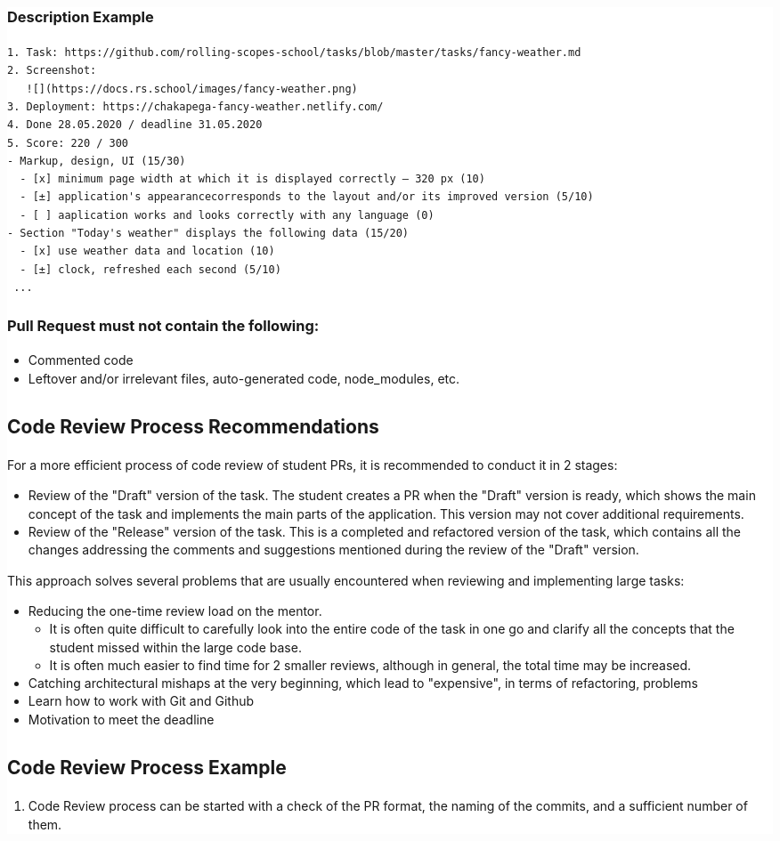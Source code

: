 ### Description Example

```
1. Task: https://github.com/rolling-scopes-school/tasks/blob/master/tasks/fancy-weather.md
2. Screenshot:
   ![](https://docs.rs.school/images/fancy-weather.png)
3. Deployment: https://chakapega-fancy-weather.netlify.com/
4. Done 28.05.2020 / deadline 31.05.2020
5. Score: 220 / 300
- Markup, design, UI (15/30)
  - [x] minimum page width at which it is displayed correctly – 320 рх (10)
  - [±] application's appearancecorresponds to the layout and/or its improved version (5/10)
  - [ ] aaplication works and looks correctly with any language (0)
- Section "Today's weather" displays the following data (15/20)
  - [x] use weather data and location (10)
  - [±] clock, refreshed each second (5/10)
 ...
```

### Pull Request must not contain the following:

- Commented code
- Leftover and/or irrelevant files, auto-generated code, node_modules, etc.

## Code Review Process Recommendations

For a more efficient process of code review of student PRs, it is recommended to conduct it in 2 stages:

- Review of the "Draft" version of the task. The student creates a PR when the "Draft" version is ready, which shows the main concept of the task and implements the main parts of the application. This version may not cover additional requirements.
- Review of the "Release" version of the task. This is a completed and refactored version of the task, which contains all the changes addressing the comments and suggestions mentioned during the review of the "Draft" version.

This approach solves several problems that are usually encountered when reviewing and implementing large tasks:

- Reducing the one-time review load on the mentor.
  - It is often quite difficult to carefully look into the entire code of the task in one go and clarify all the concepts that the student missed within the large code base.
  - It is often much easier to find time for 2 smaller reviews, although in general, the total time may be increased.
- Catching architectural mishaps at the very beginning, which lead to "expensive", in terms of refactoring, problems
- Learn how to work with Git and Github
- Motivation to meet the deadline

## Code Review Process Example

1. Code Review process can be started with a check of the PR format, the naming of the commits, and a sufficient number of them.

